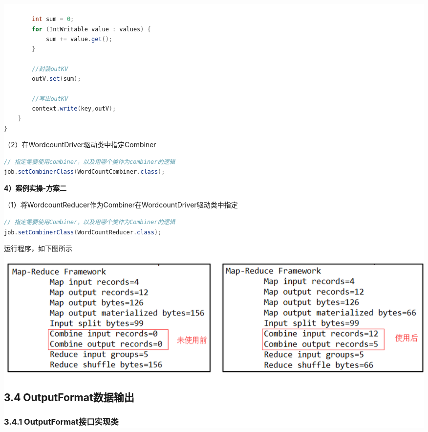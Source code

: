```java

        int sum = 0;
        for (IntWritable value : values) {
            sum += value.get();
        }

        //封装outKV
        outV.set(sum);

        //写出outKV
        context.write(key,outV);
    }
}
```

（2）在WordcountDriver驱动类中指定Combiner

```java
// 指定需要使用combiner，以及用哪个类作为combiner的逻辑
job.setCombinerClass(WordCountCombiner.class);
```

**4）案例实操-方案二**

（1）将WordcountReducer作为Combiner在WordcountDriver驱动类中指定

```java
// 指定需要使用Combiner，以及用哪个类作为Combiner的逻辑
job.setCombinerClass(WordCountReducer.class);
```

运行程序，如下图所示

![image-20230225150617365](images/image-20230225150617365.png)

## 3.4 OutputFormat数据输出

### 3.4.1 OutputFormat接口实现类

